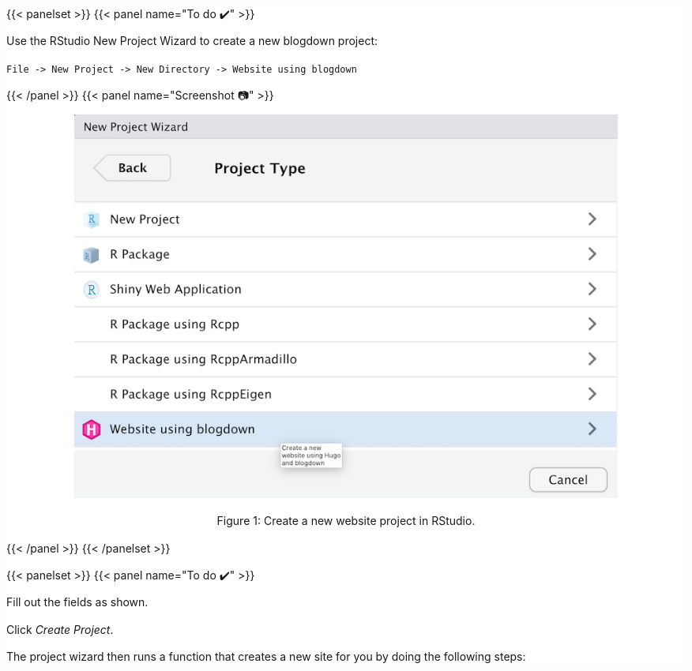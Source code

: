 {{< panelset >}}
{{< panel name="To do :heavy_check_mark:" >}}

Use the RStudio New Project Wizard to create a new blogdown project:

`File -> New Project -> New Directory -> Website using blogdown`

{{< /panel >}}
{{< panel name="Screenshot :camera:" >}}

<div class="figure" style="text-align: center">
<img src="new-project.png" alt="Create a new website project in RStudio." width="80%" />
<p class="caption">Figure 1: Create a new website project in RStudio.</p>
</div>

{{< /panel >}}
{{< /panelset >}}


{{< panelset >}}
{{< panel name="To do :heavy_check_mark:" >}}

Fill out the fields as shown.

Click *Create Project*. 

The project wizard then runs a function that creates a new site for you by doing the following steps:

